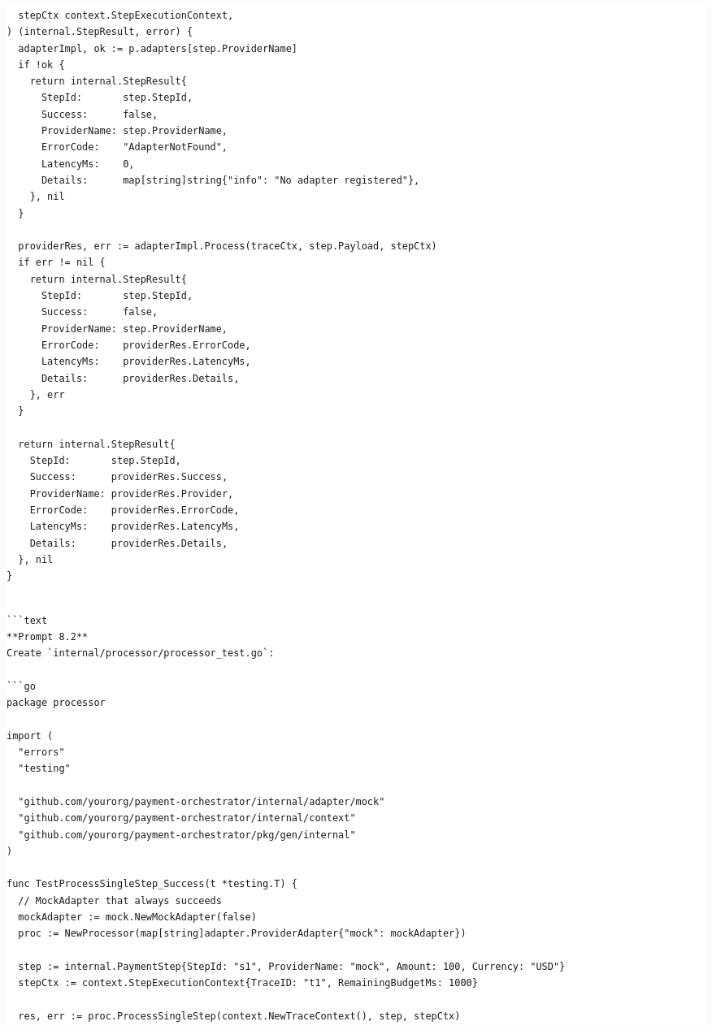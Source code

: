 ````
  stepCtx context.StepExecutionContext,
) (internal.StepResult, error) {
  adapterImpl, ok := p.adapters[step.ProviderName]
  if !ok {
    return internal.StepResult{
      StepId:       step.StepId,
      Success:      false,
      ProviderName: step.ProviderName,
      ErrorCode:    "AdapterNotFound",
      LatencyMs:    0,
      Details:      map[string]string{"info": "No adapter registered"},
    }, nil
  }

  providerRes, err := adapterImpl.Process(traceCtx, step.Payload, stepCtx)
  if err != nil {
    return internal.StepResult{
      StepId:       step.StepId,
      Success:      false,
      ProviderName: step.ProviderName,
      ErrorCode:    providerRes.ErrorCode,
      LatencyMs:    providerRes.LatencyMs,
      Details:      providerRes.Details,
    }, err
  }

  return internal.StepResult{
    StepId:       step.StepId,
    Success:      providerRes.Success,
    ProviderName: providerRes.Provider,
    ErrorCode:    providerRes.ErrorCode,
    LatencyMs:    providerRes.LatencyMs,
    Details:      providerRes.Details,
  }, nil
}
````

````

```text
**Prompt 8.2**  
Create `internal/processor/processor_test.go`:

```go
package processor

import (
  "errors"
  "testing"

  "github.com/yourorg/payment-orchestrator/internal/adapter/mock"
  "github.com/yourorg/payment-orchestrator/internal/context"
  "github.com/yourorg/payment-orchestrator/pkg/gen/internal"
)

func TestProcessSingleStep_Success(t *testing.T) {
  // MockAdapter that always succeeds
  mockAdapter := mock.NewMockAdapter(false)
  proc := NewProcessor(map[string]adapter.ProviderAdapter{"mock": mockAdapter})

  step := internal.PaymentStep{StepId: "s1", ProviderName: "mock", Amount: 100, Currency: "USD"}
  stepCtx := context.StepExecutionContext{TraceID: "t1", RemainingBudgetMs: 1000}

  res, err := proc.ProcessSingleStep(context.NewTraceContext(), step, stepCtx)
````